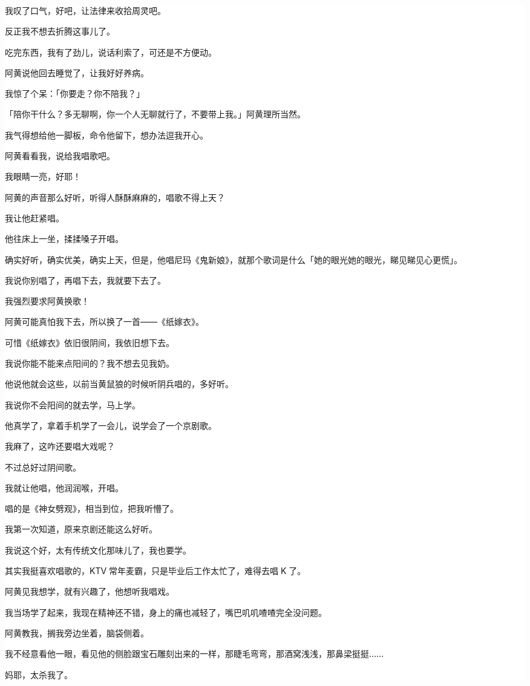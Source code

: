 我叹了口气，好吧，让法律来收拾周灵吧。

反正我不想去折腾这事儿了。

吃完东西，我有了劲儿，说话利索了，可还是不方便动。

阿黄说他回去睡觉了，让我好好养病。

我惊了个呆：「你要走？你不陪我？」

「陪你干什么？多无聊啊，你一个人无聊就行了，不要带上我。」阿黄理所当然。

我气得想给他一脚板，命令他留下，想办法逗我开心。

阿黄看看我，说给我唱歌吧。

我眼睛一亮，好耶！

阿黄的声音那么好听，听得人酥酥麻麻的，唱歌不得上天？

我让他赶紧唱。

他往床上一坐，揉揉嗓子开唱。

确实好听，确实优美，确实上天，但是，他唱尼玛《鬼新娘》，就那个歌词是什么「她的眼光她的眼光，睇见睇见心更慌」。

我说你别唱了，再唱下去，我就要下去了。

我强烈要求阿黄换歌！

阿黄可能真怕我下去，所以换了一首——《纸嫁衣》。

可惜《纸嫁衣》依旧很阴间，我依旧想下去。

我说你能不能来点阳间的？我不想去见我奶。

他说他就会这些，以前当黄鼠狼的时候听阴兵唱的，多好听。

我说你不会阳间的就去学，马上学。

他真学了，拿着手机学了一会儿，说学会了一个京剧歌。

我麻了，这咋还要唱大戏呢？

不过总好过阴间歌。

我就让他唱，他润润喉，开唱。

唱的是《神女劈观》，相当到位，把我听懵了。

我第一次知道，原来京剧还能这么好听。

我说这个好，太有传统文化那味儿了，我也要学。

其实我挺喜欢唱歌的，KTV 常年麦霸，只是毕业后工作太忙了，难得去唱 K 了。

阿黄见我想学，就有兴趣了，他想听我唱戏。

我当场学了起来，我现在精神还不错，身上的痛也减轻了，嘴巴叽叽喳喳完全没问题。

阿黄教我，搁我旁边坐着，脑袋侧着。

我不经意看他一眼，看见他的侧脸跟宝石雕刻出来的一样，那睫毛弯弯，那酒窝浅浅，那鼻梁挺挺……

妈耶，太杀我了。
